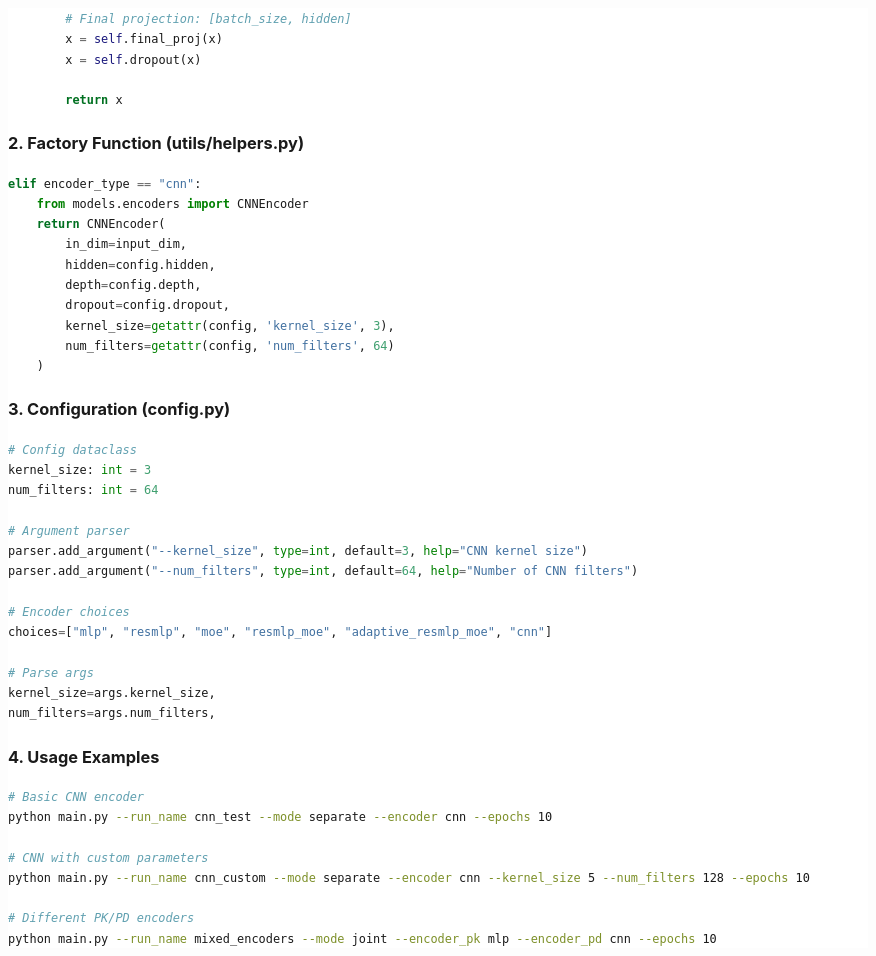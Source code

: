 ```python
        # Final projection: [batch_size, hidden]
        x = self.final_proj(x)
        x = self.dropout(x)
        
        return x
```

### **2. Factory Function (utils/helpers.py)**

```python
elif encoder_type == "cnn":
    from models.encoders import CNNEncoder
    return CNNEncoder(
        in_dim=input_dim,
        hidden=config.hidden,
        depth=config.depth,
        dropout=config.dropout,
        kernel_size=getattr(config, 'kernel_size', 3),
        num_filters=getattr(config, 'num_filters', 64)
    )
```

### **3. Configuration (config.py)**

```python
# Config dataclass
kernel_size: int = 3
num_filters: int = 64

# Argument parser
parser.add_argument("--kernel_size", type=int, default=3, help="CNN kernel size")
parser.add_argument("--num_filters", type=int, default=64, help="Number of CNN filters")

# Encoder choices
choices=["mlp", "resmlp", "moe", "resmlp_moe", "adaptive_resmlp_moe", "cnn"]

# Parse args
kernel_size=args.kernel_size,
num_filters=args.num_filters,
```

### **4. Usage Examples**

```bash
# Basic CNN encoder
python main.py --run_name cnn_test --mode separate --encoder cnn --epochs 10

# CNN with custom parameters
python main.py --run_name cnn_custom --mode separate --encoder cnn --kernel_size 5 --num_filters 128 --epochs 10

# Different PK/PD encoders
python main.py --run_name mixed_encoders --mode joint --encoder_pk mlp --encoder_pd cnn --epochs 10
```